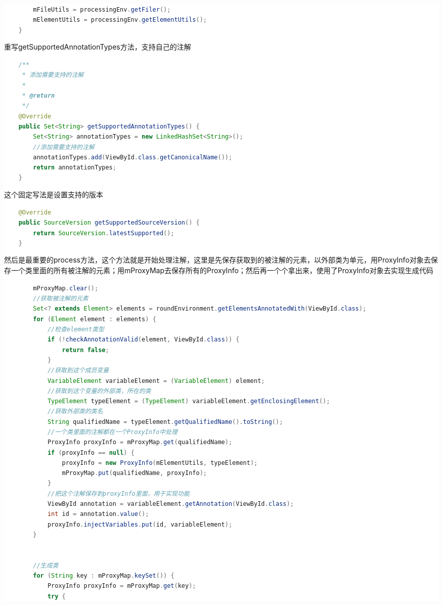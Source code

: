 ```java
        mFileUtils = processingEnv.getFiler();
        mElementUtils = processingEnv.getElementUtils();
    }
```

重写getSupportedAnnotationTypes方法，支持自己的注解

```java
    /**
     * 添加需要支持的注解
     *
     * @return
     */
    @Override
    public Set<String> getSupportedAnnotationTypes() {
        Set<String> annotationTypes = new LinkedHashSet<String>();
        //添加需要支持的注解
        annotationTypes.add(ViewById.class.getCanonicalName());
        return annotationTypes;
    }
```
这个固定写法是设置支持的版本

```java
    @Override
    public SourceVersion getSupportedSourceVersion() {
        return SourceVersion.latestSupported();
    }
```

然后是最重要的process方法，这个方法就是开始处理注解，这里是先保存获取到的被注解的元素，以外部类为单元，用ProxyInfo对象去保存一个类里面的所有被注解的元素；用mProxyMap去保存所有的ProxyInfo；然后再一个个拿出来，使用了ProxyInfo对象去实现生成代码

```java
        mProxyMap.clear();
        //获取被注解的元素
        Set<? extends Element> elements = roundEnvironment.getElementsAnnotatedWith(ViewById.class);
        for (Element element : elements) {
            //检查element类型
            if (!checkAnnotationValid(element, ViewById.class)) {
                return false;
            }
            //获取到这个成员变量
            VariableElement variableElement = (VariableElement) element;
            //获取到这个变量的外部类，所在的类
            TypeElement typeElement = (TypeElement) variableElement.getEnclosingElement();
            //获取外部类的类名
            String qualifiedName = typeElement.getQualifiedName().toString();
            //一个类里面的注解都在一个ProxyInfo中处理
            ProxyInfo proxyInfo = mProxyMap.get(qualifiedName);
            if (proxyInfo == null) {
                proxyInfo = new ProxyInfo(mElementUtils, typeElement);
                mProxyMap.put(qualifiedName, proxyInfo);
            }
            //把这个注解保存到proxyInfo里面，用于实现功能
            ViewById annotation = variableElement.getAnnotation(ViewById.class);
            int id = annotation.value();
            proxyInfo.injectVariables.put(id, variableElement);
        }


        //生成类
        for (String key : mProxyMap.keySet()) {
            ProxyInfo proxyInfo = mProxyMap.get(key);
            try {
```